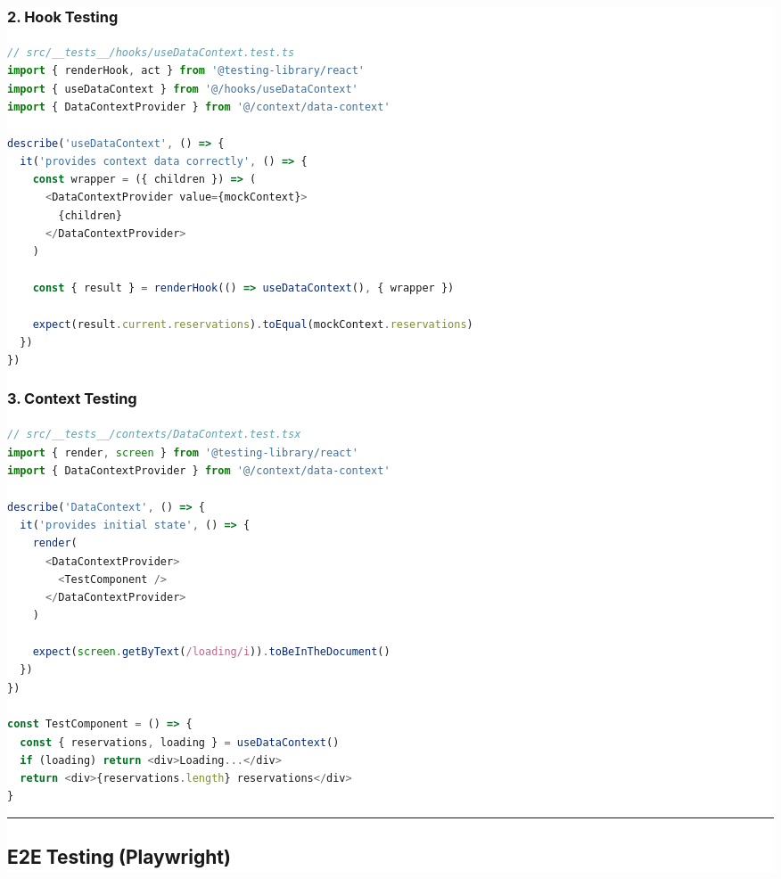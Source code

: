 ### **2. Hook Testing**

```typescript
// src/__tests__/hooks/useDataContext.test.ts
import { renderHook, act } from '@testing-library/react'
import { useDataContext } from '@/hooks/useDataContext'
import { DataContextProvider } from '@/context/data-context'

describe('useDataContext', () => {
  it('provides context data correctly', () => {
    const wrapper = ({ children }) => (
      <DataContextProvider value={mockContext}>
        {children}
      </DataContextProvider>
    )

    const { result } = renderHook(() => useDataContext(), { wrapper })

    expect(result.current.reservations).toEqual(mockContext.reservations)
  })
})
```

### **3. Context Testing**

```typescript
// src/__tests__/contexts/DataContext.test.tsx
import { render, screen } from '@testing-library/react'
import { DataContextProvider } from '@/context/data-context'

describe('DataContext', () => {
  it('provides initial state', () => {
    render(
      <DataContextProvider>
        <TestComponent />
      </DataContextProvider>
    )

    expect(screen.getByText(/loading/i)).toBeInTheDocument()
  })
})

const TestComponent = () => {
  const { reservations, loading } = useDataContext()
  if (loading) return <div>Loading...</div>
  return <div>{reservations.length} reservations</div>
}
```

---

## **E2E Testing (Playwright)**
